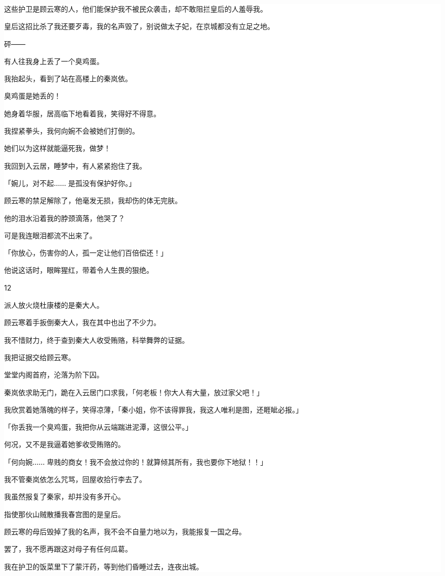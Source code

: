 这些护卫是顾云寒的人，他们能保护我不被民众袭击，却不敢阻拦皇后的人羞辱我。

皇后这招比杀了我还要歹毒，我的名声毁了，别说做太子妃，在京城都没有立足之地。

砰——

有人往我身上丢了一个臭鸡蛋。

我抬起头，看到了站在高楼上的秦岚依。

臭鸡蛋是她丢的！

她身着华服，居高临下地看着我，笑得好不得意。

我捏紧拳头，我何向婉不会被她们打倒的。

她们以为这样就能逼死我，做梦！

我回到入云居，睡梦中，有人紧紧抱住了我。

「婉儿，对不起…… 是孤没有保护好你。」

顾云寒的禁足解除了，他毫发无损，我却伤的体无完肤。

他的泪水沿着我的脖颈滴落，他哭了？

可是我连眼泪都流不出来了。

「你放心，伤害你的人，孤一定让他们百倍偿还！」

他说这话时，眼眸猩红，带着令人生畏的狠绝。

12

派人放火烧杜康楼的是秦大人。

顾云寒着手扳倒秦大人，我在其中也出了不少力。

我不惜财力，终于查到秦大人收受贿赂，科举舞弊的证据。

我把证据交给顾云寒。

堂堂内阁首府，沦落为阶下囚。

秦岚依求助无门，跪在入云居门口求我，「何老板！你大人有大量，放过家父吧！」

我欣赏着她落魄的样子，笑得凉薄，「秦小姐，你不该得罪我，我这人唯利是图，还睚眦必报。」

「你丢我一个臭鸡蛋，我把你从云端踹进泥潭，这很公平。」

何况，又不是我逼着她爹收受贿赂的。

「何向婉…… 卑贱的商女！我不会放过你的！就算倾其所有，我也要你下地狱！！」

我不管秦岚依怎么咒骂，回屋收拾行李去了。

我虽然报复了秦家，却并没有多开心。

指使那伙山贼散播我春宫图的是皇后。

顾云寒的母后毁掉了我的名声，我不会不自量力地以为，我能报复一国之母。

罢了，我不愿再跟这对母子有任何瓜葛。

我在护卫的饭菜里下了蒙汗药，等到他们昏睡过去，连夜出城。
